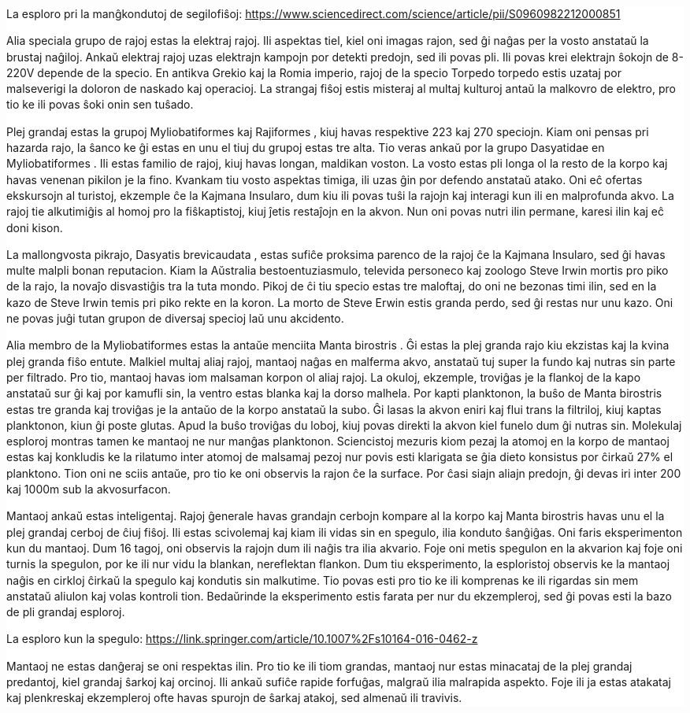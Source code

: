 La esploro pri la manĝkondutoj de segilofiŝoj: https://www.sciencedirect.com/science/article/pii/S0960982212000851

Alia speciala grupo de rajoj estas la elektraj rajoj. Ili aspektas tiel, kiel oni imagas rajon, sed ĝi naĝas per la vosto anstataŭ la brustaj naĝiloj. Ankaŭ elektraj rajoj uzas elektrajn kampojn por detekti predojn, sed ili povas pli. Ili povas krei elektrajn ŝokojn de 8-220V depende de la specio. En antikva Grekio kaj la Romia imperio, rajoj de la specio Torpedo torpedo estis uzataj por malseverigi la doloron de naskado kaj operacioj. La strangaj fiŝoj estis misteraj al multaj kulturoj antaŭ la malkovro de elektro, pro tio ke ili povas ŝoki onin sen tuŝado.

Plej grandaj estas la grupoj Myliobatiformes kaj Rajiformes , kiuj havas respektive 223 kaj 270 speciojn. Kiam oni pensas pri hazarda rajo, la ŝanco ke ĝi estas en unu el tiuj du grupoj estas tre alta. Tio veras ankaŭ por la grupo Dasyatidae en Myliobatiformes . Ili estas familio de rajoj, kiuj havas longan, maldikan voston. La vosto estas pli longa ol la resto de la korpo kaj havas venenan pikilon je la fino. Kvankam tiu vosto aspektas timiga, ili uzas ĝin por defendo anstataŭ atako. Oni eĉ ofertas ekskursojn al turistoj, ekzemple ĉe la Kajmana Insularo, dum kiu ili povas tuŝi la rajojn kaj interagi kun ili en malprofunda akvo. La rajoj tie alkutimiĝis al homoj pro la fiŝkaptistoj, kiuj ĵetis restaĵojn en la akvon. Nun oni povas nutri ilin permane, karesi ilin kaj eĉ doni kison.

La mallongvosta pikrajo, Dasyatis brevicaudata , estas sufiĉe proksima parenco de la rajoj ĉe la Kajmana Insularo, sed ĝi havas multe malpli bonan reputacion. Kiam la Aŭstralia bestoentuziasmulo, televida personeco kaj zoologo Steve Irwin mortis pro piko de la rajo, la novaĵo disvastiĝis tra la tuta mondo. Pikoj de ĉi tiu specio estas tre maloftaj, do oni ne bezonas timi ilin, sed en la kazo de Steve Irwin temis pri piko rekte en la koron. La morto de Steve Erwin estis granda perdo, sed ĝi restas nur unu kazo. Oni ne povas juĝi tutan grupon de diversaj specioj laŭ unu akcidento.

Alia membro de la Myliobatiformes estas la antaŭe menciita Manta birostris . Ĝi estas la plej granda rajo kiu ekzistas kaj la kvina plej granda fiŝo entute. Malkiel multaj aliaj rajoj, mantaoj naĝas en malferma akvo, anstataŭ tuj super la fundo kaj nutras sin parte per filtrado. Pro tio, mantaoj havas iom malsaman korpon ol aliaj rajoj. La okuloj, ekzemple, troviĝas je la flankoj de la kapo anstataŭ sur ĝi kaj por kamufli sin, la ventro estas blanka kaj la dorso malhela. Por kapti planktonon, la buŝo de Manta birostris estas tre granda kaj troviĝas je la antaŭo de la korpo anstataŭ la subo. Ĝi lasas la akvon eniri kaj flui trans la filtriloj, kiuj kaptas planktonon, kiun ĝi poste glutas. Apud la buŝo troviĝas du loboj, kiuj povas direkti la akvon kiel funelo dum ĝi nutras sin. Molekulaj esploroj montras tamen ke mantaoj ne nur manĝas planktonon. Sciencistoj mezuris kiom pezaj la atomoj en la korpo de mantaoj estas kaj konkludis ke la rilatumo inter atomoj de malsamaj pezoj nur povis esti klarigata se ĝia dieto konsistus por ĉirkaŭ 27% el planktono. Tion oni ne sciis antaŭe, pro tio ke oni observis la rajon ĉe la surface. Por ĉasi siajn aliajn predojn, ĝi devas iri inter 200 kaj 1000m sub la akvosurfacon.

Mantaoj ankaŭ estas inteligentaj. Rajoj ĝenerale havas grandajn cerbojn kompare al la korpo kaj Manta birostris havas unu el la plej grandaj cerboj de ĉiuj fiŝoj. Ili estas scivolemaj kaj kiam ili vidas sin en spegulo, ilia konduto ŝanĝiĝas. Oni faris eksperimenton kun du mantaoj. Dum 16 tagoj, oni observis la rajojn dum ili naĝis tra ilia akvario. Foje oni metis spegulon en la akvarion kaj foje oni turnis la spegulon, por ke ili nur vidu la blankan, nereflektan flankon. Dum tiu eksperimento, la esploristoj observis ke la mantaoj naĝis en cirkloj ĉirkaŭ la spegulo kaj kondutis sin malkutime. Tio povas esti pro tio ke ili komprenas ke ili rigardas sin mem anstataŭ aliulon kaj volas kontroli tion. Bedaŭrinde la eksperimento estis farata per nur du ekzempleroj, sed ĝi povas esti la bazo de pli grandaj esploroj.

La esploro kun la spegulo: https://link.springer.com/article/10.1007%2Fs10164-016-0462-z

Mantaoj ne estas danĝeraj se oni respektas ilin. Pro tio ke ili tiom grandas, mantaoj nur estas minacataj de la plej grandaj predantoj, kiel grandaj ŝarkoj kaj orcinoj. Ili ankaŭ sufiĉe rapide forfuĝas, malgraŭ ilia malrapida aspekto. Foje ili ja estas atakataj kaj plenkreskaj ekzempleroj ofte havas spurojn de ŝarkaj atakoj, sed almenaŭ ili travivis.
